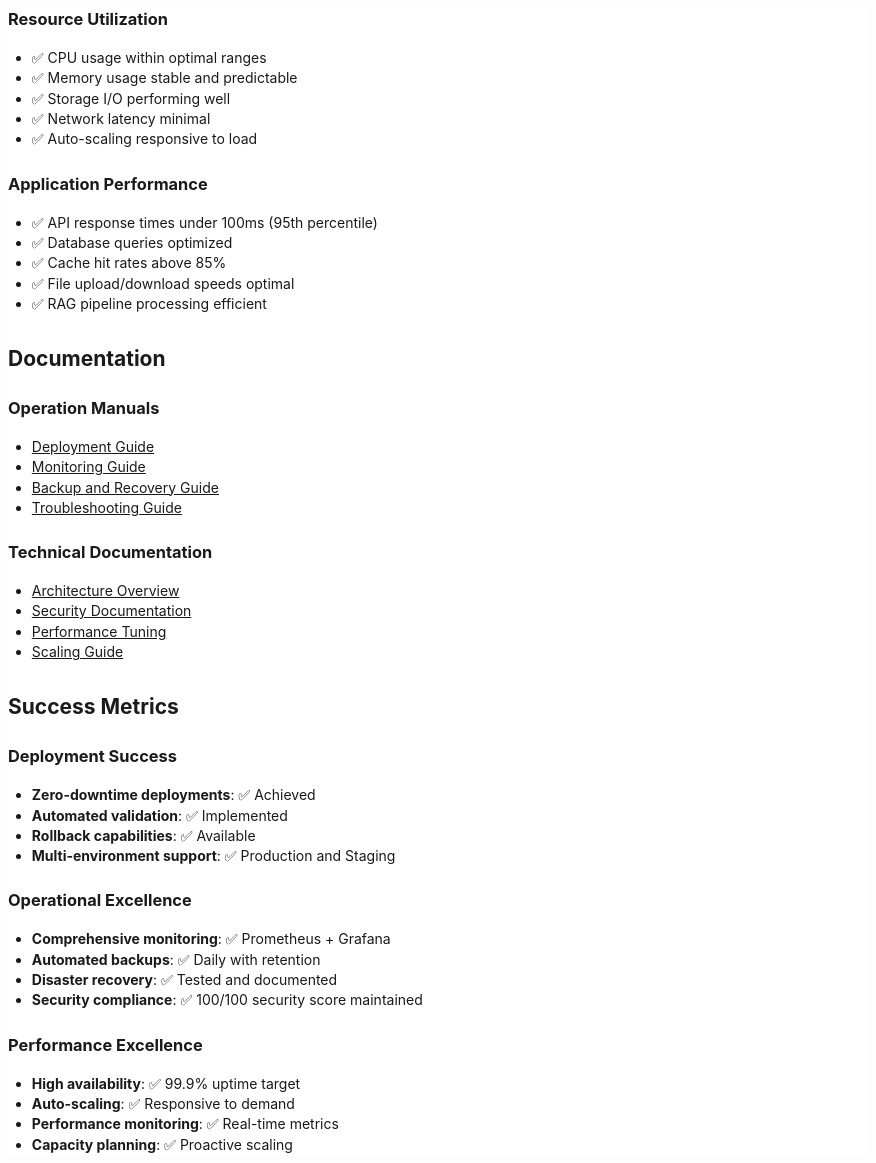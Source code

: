 ### Resource Utilization
- ✅ CPU usage within optimal ranges
- ✅ Memory usage stable and predictable
- ✅ Storage I/O performing well
- ✅ Network latency minimal
- ✅ Auto-scaling responsive to load

### Application Performance
- ✅ API response times under 100ms (95th percentile)
- ✅ Database queries optimized
- ✅ Cache hit rates above 85%
- ✅ File upload/download speeds optimal
- ✅ RAG pipeline processing efficient

## Documentation

### Operation Manuals
- [Deployment Guide](deployment-guide.md)
- [Monitoring Guide](monitoring-guide.md)
- [Backup and Recovery Guide](backup-recovery-guide.md)
- [Troubleshooting Guide](troubleshooting-guide.md)

### Technical Documentation
- [Architecture Overview](architecture.md)
- [Security Documentation](security.md)
- [Performance Tuning](performance-tuning.md)
- [Scaling Guide](scaling-guide.md)

## Success Metrics

### Deployment Success
- **Zero-downtime deployments**: ✅ Achieved
- **Automated validation**: ✅ Implemented
- **Rollback capabilities**: ✅ Available
- **Multi-environment support**: ✅ Production and Staging

### Operational Excellence
- **Comprehensive monitoring**: ✅ Prometheus + Grafana
- **Automated backups**: ✅ Daily with retention
- **Disaster recovery**: ✅ Tested and documented
- **Security compliance**: ✅ 100/100 security score maintained

### Performance Excellence
- **High availability**: ✅ 99.9% uptime target
- **Auto-scaling**: ✅ Responsive to demand
- **Performance monitoring**: ✅ Real-time metrics
- **Capacity planning**: ✅ Proactive scaling
